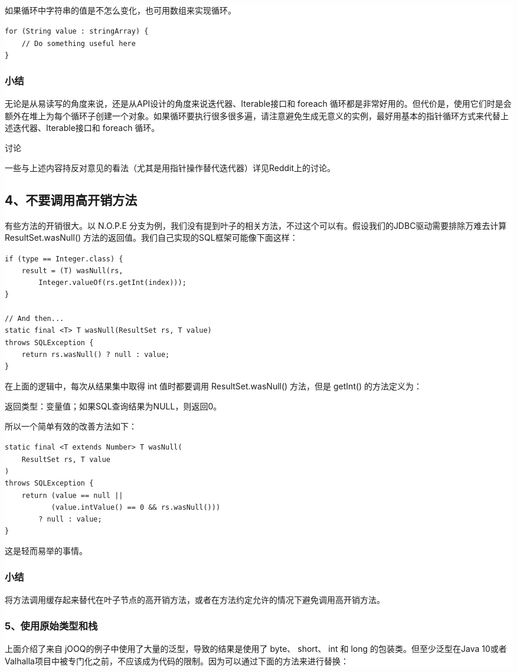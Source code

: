 如果循环中字符串的值是不怎么变化，也可用数组来实现循环。

    for (String value : stringArray) {
        // Do something useful here
    }

### 小结

无论是从易读写的角度来说，还是从API设计的角度来说迭代器、Iterable接口和 foreach 循环都是非常好用的。但代价是，使用它们时是会额外在堆上为每个循环子创建一个对象。如果循环要执行很多很多遍，请注意避免生成无意义的实例，最好用基本的指针循环方式来代替上述迭代器、Iterable接口和 foreach 循环。

讨论

一些与上述内容持反对意见的看法（尤其是用指针操作替代迭代器）详见Reddit上的讨论。

## 4、不要调用高开销方法

有些方法的开销很大。以 N.O.P.E 分支为例，我们没有提到叶子的相关方法，不过这个可以有。假设我们的JDBC驱动需要排除万难去计算 ResultSet.wasNull() 方法的返回值。我们自己实现的SQL框架可能像下面这样：

    if (type == Integer.class) {
        result = (T) wasNull(rs,
            Integer.valueOf(rs.getInt(index)));
    }

    // And then...
    static final <T> T wasNull(ResultSet rs, T value)
    throws SQLException {
        return rs.wasNull() ? null : value;
    }

在上面的逻辑中，每次从结果集中取得 int 值时都要调用 ResultSet.wasNull() 方法，但是 getInt() 的方法定义为：

返回类型：变量值；如果SQL查询结果为NULL，则返回0。

所以一个简单有效的改善方法如下：

    static final <T extends Number> T wasNull(
        ResultSet rs, T value
    )
    throws SQLException {
        return (value == null ||
               (value.intValue() == 0 && rs.wasNull()))
            ? null : value;
    }

这是轻而易举的事情。

### 小结

将方法调用缓存起来替代在叶子节点的高开销方法，或者在方法约定允许的情况下避免调用高开销方法。

### 5、使用原始类型和栈

上面介绍了来自 jOOQ的例子中使用了大量的泛型，导致的结果是使用了 byte、 short、 int 和 long 的包装类。但至少泛型在Java 10或者Valhalla项目中被专门化之前，不应该成为代码的限制。因为可以通过下面的方法来进行替换：
